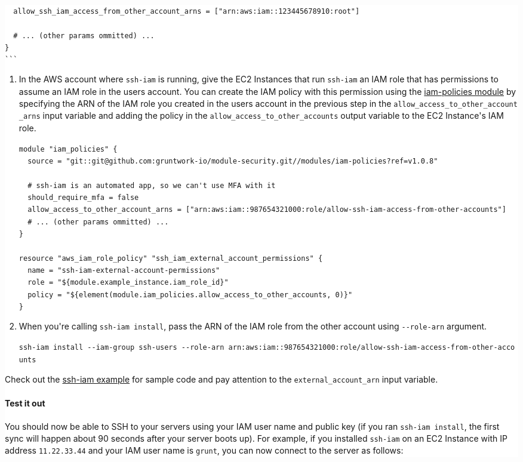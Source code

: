       allow_ssh_iam_access_from_other_account_arns = ["arn:aws:iam::123445678910:root"]
   
      # ... (other params ommitted) ...
    }   
    ```

1. In the AWS account where `ssh-iam` is running, give the EC2 Instances that run `ssh-iam` an IAM role that has 
   permissions to assume an IAM role in the users account. You can create the IAM policy with this permission using
   the [iam-policies module](/modules/iam-policies) by specifying the ARN of the IAM role you created in the users 
   account in the previous step in the `allow_access_to_other_account_arns` input variable and adding the policy in
   the `allow_access_to_other_accounts` output variable to the EC2 Instance's IAM role.
   
    ```hcl
    module "iam_policies" {
      source = "git::git@github.com:gruntwork-io/module-security.git//modules/iam-policies?ref=v1.0.8"
    
      # ssh-iam is an automated app, so we can't use MFA with it
      should_require_mfa = false
      allow_access_to_other_account_arns = ["arn:aws:iam::987654321000:role/allow-ssh-iam-access-from-other-accounts"]
      # ... (other params ommitted) ...
    }
 
    resource "aws_iam_role_policy" "ssh_iam_external_account_permissions" {
      name = "ssh-iam-external-account-permissions"
      role = "${module.example_instance.iam_role_id}"
      policy = "${element(module.iam_policies.allow_access_to_other_accounts, 0)}"
    }
    ```

1. When you're calling `ssh-iam install`, pass the ARN of the IAM role from the other account using `--role-arn` 
   argument.
   
    ```
    ssh-iam install --iam-group ssh-users --role-arn arn:aws:iam::987654321000:role/allow-ssh-iam-access-from-other-accounts
    ```

Check out the [ssh-iam example](/examples/ssh-iam) for sample code and pay attention to the `external_account_arn`
input variable.


#### Test it out

You should now be able to SSH to your servers using your IAM user name and public key (if you ran `ssh-iam install`,
the first sync will happen about 90 seconds after your server boots up). For example, if you installed
`ssh-iam` on an EC2 Instance with IP address `11.22.33.44` and your IAM user name is `grunt`, you can now connect to
the server as follows:
